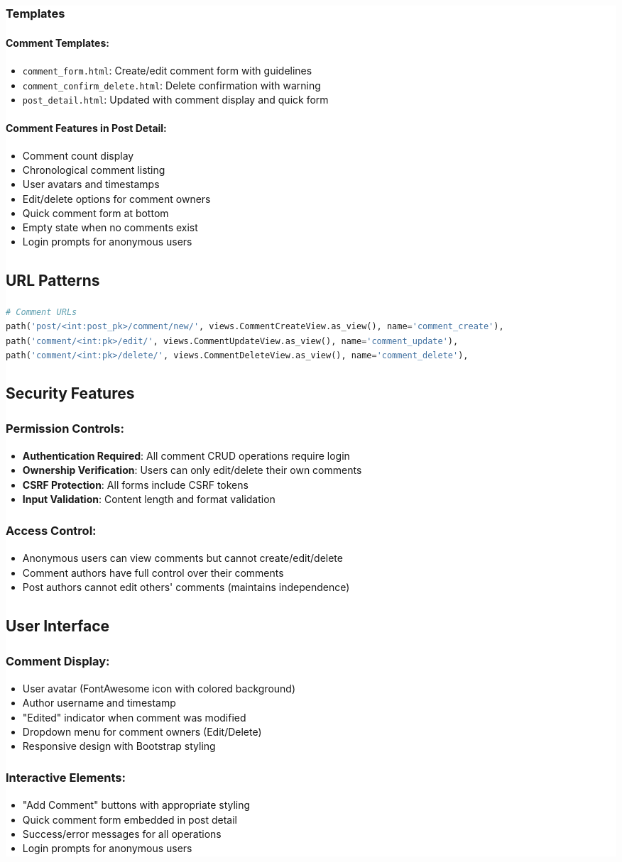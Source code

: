 ### Templates

#### Comment Templates:
- `comment_form.html`: Create/edit comment form with guidelines
- `comment_confirm_delete.html`: Delete confirmation with warning
- `post_detail.html`: Updated with comment display and quick form

#### Comment Features in Post Detail:
- Comment count display
- Chronological comment listing
- User avatars and timestamps
- Edit/delete options for comment owners
- Quick comment form at bottom
- Empty state when no comments exist
- Login prompts for anonymous users

## URL Patterns
```python
# Comment URLs
path('post/<int:post_pk>/comment/new/', views.CommentCreateView.as_view(), name='comment_create'),
path('comment/<int:pk>/edit/', views.CommentUpdateView.as_view(), name='comment_update'),
path('comment/<int:pk>/delete/', views.CommentDeleteView.as_view(), name='comment_delete'),
```

## Security Features

### Permission Controls:
- **Authentication Required**: All comment CRUD operations require login
- **Ownership Verification**: Users can only edit/delete their own comments
- **CSRF Protection**: All forms include CSRF tokens
- **Input Validation**: Content length and format validation

### Access Control:
- Anonymous users can view comments but cannot create/edit/delete
- Comment authors have full control over their comments
- Post authors cannot edit others' comments (maintains independence)

## User Interface

### Comment Display:
- User avatar (FontAwesome icon with colored background)
- Author username and timestamp
- "Edited" indicator when comment was modified
- Dropdown menu for comment owners (Edit/Delete)
- Responsive design with Bootstrap styling

### Interactive Elements:
- "Add Comment" buttons with appropriate styling
- Quick comment form embedded in post detail
- Success/error messages for all operations
- Login prompts for anonymous users
